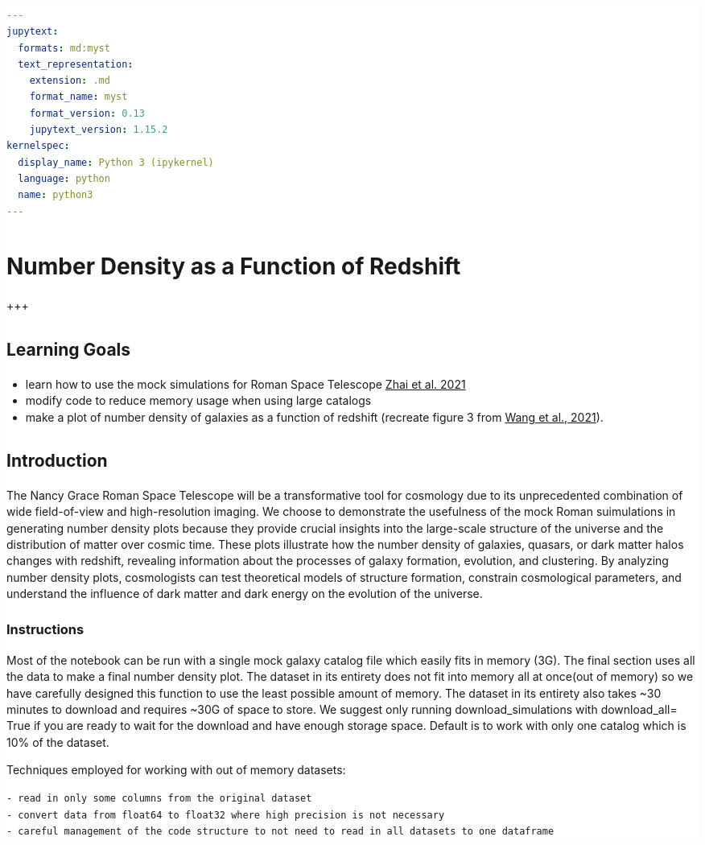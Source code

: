 ```yaml
---
jupytext:
  formats: md:myst
  text_representation:
    extension: .md
    format_name: myst
    format_version: 0.13
    jupytext_version: 1.15.2
kernelspec:
  display_name: Python 3 (ipykernel)
  language: python
  name: python3
---
```


# Number Density as a Function of Redshift

+++

## Learning Goals
- learn how to use the mock simulations for Roman Space Telescope [Zhai et al. 2021](https://ui.adsabs.harvard.edu/abs/2021MNRAS.501.3490Z/abstract ) 
- modify code to reduce memory usage when using large catalogs
- make a plot of number density of galaxies as a function of redshift (recreate figure 3 from [Wang et al., 2021](https://arxiv.org/pdf/2110.01829)).

## Introduction
The Nancy Grace Roman Space Telescope will be a transformative tool for cosmology due to its unprecedented combination of wide field-of-view and high-resolution imaging. We choose to demonstrate the usefulness of the mock Roman suimulations in generating number density plots because they provide crucial insights into the large-scale structure of the universe and the distribution of matter over cosmic time. These plots illustrate how the number density of galaxies, quasars, or dark matter halos changes with redshift, revealing information about the processes of galaxy formation, evolution, and clustering. By analyzing number density plots, cosmologists can test theoretical models of structure formation, constrain cosmological parameters, and understand the influence of dark matter and dark energy on the evolution of the universe.

### Instructions
Most of the notebook can be run with a single mock galaxy catalog file which easily fits in memory (3G). The final section uses all the data to make a final number density plot.  The dataset in its entirety does not fit into memory all at once(out of memory) so we have carefully designed this function to use the least possible amount of memory.  The dataset in its entirety also takes ~30 minutes to download and requires ~30G of space to store.  We suggest only running download_simulations with download_all= True if you are ready to wait for the download and have enough storage space.  Default is to work with only one catalog which is 10% of the dataset.

Techniques employed for working with out of memory datasets:

    - read in only some columns from the original dataset
    - convert data from float64 to float32 where high precision is not necessary
    - careful management of the code structure to not need to read in all datasets to one dataframe
